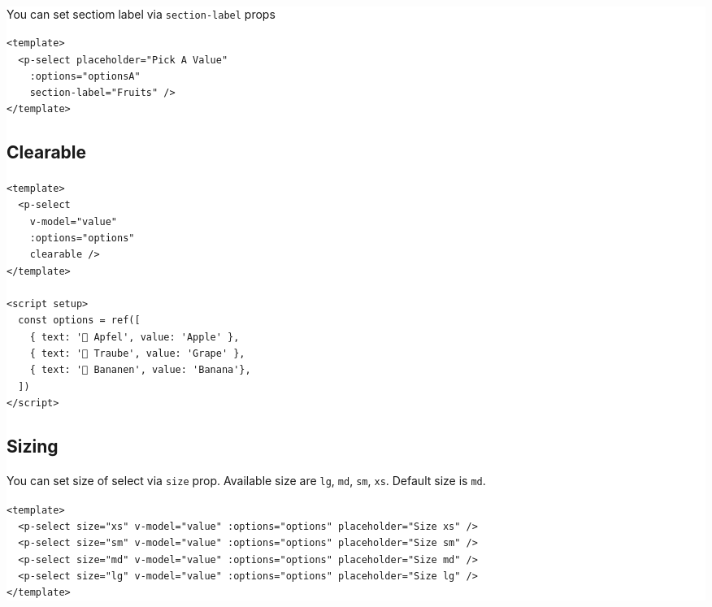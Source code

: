 You can set sectiom label via `section-label` props

<preview>
  <p-select placeholder="Pick A Value" :options="optionsA" section-label="Fruits" />
</preview>

```vue
<template>
  <p-select placeholder="Pick A Value"
    :options="optionsA"
    section-label="Fruits" />
</template>
```

## Clearable

<preview>
  <p-select :options="optionsB" v-model="value" clearable/>
</preview>

```vue
<template>
  <p-select
    v-model="value"
    :options="options"
    clearable />
</template>

<script setup>
  const options = ref([
    { text: '🍎 Apfel', value: 'Apple' },
    { text: '🍇 Traube', value: 'Grape' },
    { text: '🍌 Bananen', value: 'Banana'},
  ])
</script>
```

## Sizing

You can set size of select via `size` prop. Available size are `lg`, `md`, `sm`, `xs`. Default size is `md`.

<preview class="flex-col space-y-3">
  <p-select size="xs" v-model="value" :options="optionsA" placeholder="Size xs" />
  <p-select size="sm" v-model="value" :options="optionsA" placeholder="Size sm" />
  <p-select size="md" v-model="value" :options="optionsA" placeholder="Size md" />
  <p-select size="lg" v-model="value" :options="optionsA" placeholder="Size lg" />
</preview>

```vue
<template>
  <p-select size="xs" v-model="value" :options="options" placeholder="Size xs" />
  <p-select size="sm" v-model="value" :options="options" placeholder="Size sm" />
  <p-select size="md" v-model="value" :options="options" placeholder="Size md" />
  <p-select size="lg" v-model="value" :options="options" placeholder="Size lg" />
</template>
```
